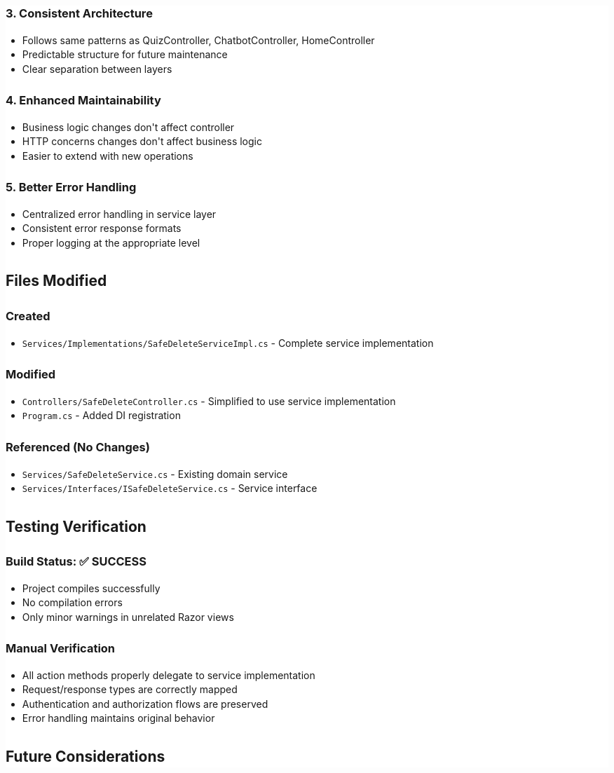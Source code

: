 ### 3. **Consistent Architecture**

- Follows same patterns as QuizController, ChatbotController, HomeController
- Predictable structure for future maintenance
- Clear separation between layers

### 4. **Enhanced Maintainability**

- Business logic changes don't affect controller
- HTTP concerns changes don't affect business logic
- Easier to extend with new operations

### 5. **Better Error Handling**

- Centralized error handling in service layer
- Consistent error response formats
- Proper logging at the appropriate level

## Files Modified

### Created

- `Services/Implementations/SafeDeleteServiceImpl.cs` - Complete service implementation

### Modified

- `Controllers/SafeDeleteController.cs` - Simplified to use service implementation
- `Program.cs` - Added DI registration

### Referenced (No Changes)

- `Services/SafeDeleteService.cs` - Existing domain service
- `Services/Interfaces/ISafeDeleteService.cs` - Service interface

## Testing Verification

### Build Status: ✅ SUCCESS

- Project compiles successfully
- No compilation errors
- Only minor warnings in unrelated Razor views

### Manual Verification

- All action methods properly delegate to service implementation
- Request/response types are correctly mapped
- Authentication and authorization flows are preserved
- Error handling maintains original behavior

## Future Considerations
